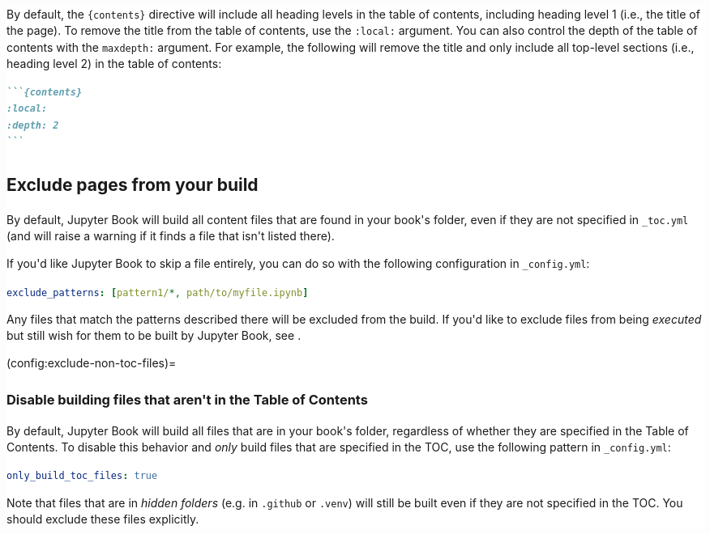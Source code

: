 By default, the `{contents}` directive will include all heading levels in the table of contents, including heading level 1 (i.e., the title of the page). To remove the title from the table of contents, use the `:local:` argument. You can also control the depth of the table of contents with the `maxdepth:` argument. For example, the following will remove the title and only include all top-level sections (i.e., heading level 2) in the table of contents:

````md
```{contents}
:local:
:depth: 2
```
````

## Exclude pages from your build

By default, Jupyter Book will build all content files that are found in your book's
folder, even if they are not specified in `_toc.yml` (and will raise a warning if
it finds a file that isn't listed there).

If you'd like Jupyter Book to skip a file entirely, you can do so with the following
configuration in `_config.yml`:

```yaml
exclude_patterns: [pattern1/*, path/to/myfile.ipynb]
```

Any files that match the patterns described there will be excluded from the build.
If you'd like to exclude files from being *executed* but still wish for them to be
built by Jupyter Book, see [](execute/exclude).


(config:exclude-non-toc-files)=
### Disable building files that aren't in the Table of Contents

By default, Jupyter Book will build all files that are in your book's folder, regardless of whether they are specified in the Table of Contents.
To disable this behavior and *only* build files that are specified in the TOC, use the following pattern in `_config.yml`:

```yaml
only_build_toc_files: true
```

Note that files that are in *hidden folders* (e.g. in `.github` or `.venv`) will still be built even if they are not specified in the TOC. You should exclude these files explicitly.
